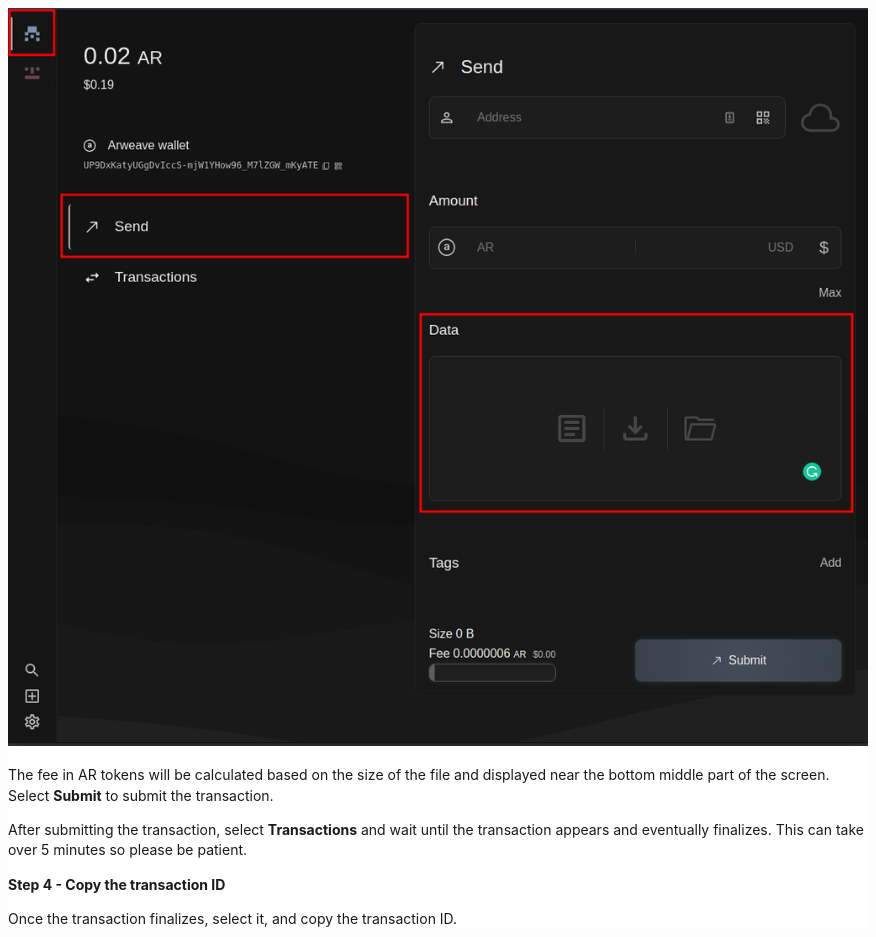 ![Arweave.app upload file](../.gitbook/assets/hosting/arweave-2.png)

The fee in AR tokens will be calculated based on the size of the file and displayed near the bottom middle part of the screen. Select **Submit** to submit the transaction.

After submitting the transaction, select **Transactions** and wait until the transaction appears and eventually finalizes. This can take over 5 minutes so please be patient.&#x20;

**Step 4 - Copy the transaction ID**

Once the transaction finalizes, select it, and copy the transaction ID.
